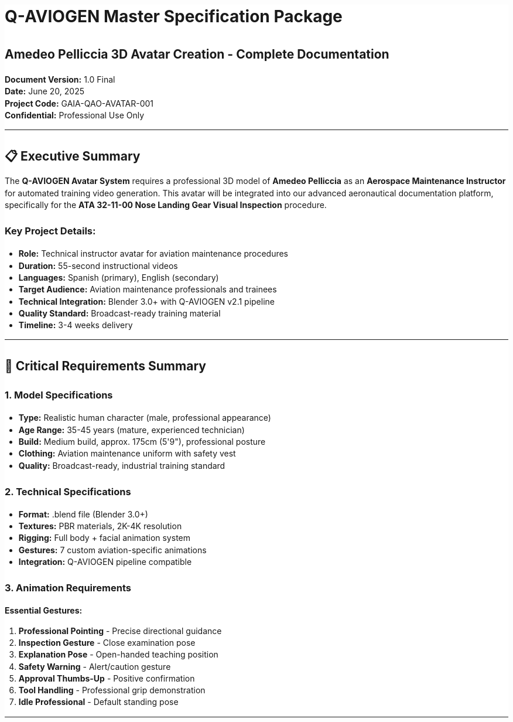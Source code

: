 # Q-AVIOGEN Master Specification Package
## Amedeo Pelliccia 3D Avatar Creation - Complete Documentation

**Document Version:** 1.0 Final  
**Date:** June 20, 2025  
**Project Code:** GAIA-QAO-AVATAR-001  
**Confidential:** Professional Use Only  

---

## 📋 Executive Summary

The **Q-AVIOGEN Avatar System** requires a professional 3D model of **Amedeo Pelliccia** as an **Aerospace Maintenance Instructor** for automated training video generation. This avatar will be integrated into our advanced aeronautical documentation platform, specifically for the **ATA 32-11-00 Nose Landing Gear Visual Inspection** procedure.

### Key Project Details:
- **Role:** Technical instructor avatar for aviation maintenance procedures
- **Duration:** 55-second instructional videos
- **Languages:** Spanish (primary), English (secondary)
- **Target Audience:** Aviation maintenance professionals and trainees
- **Technical Integration:** Blender 3.0+ with Q-AVIOGEN v2.1 pipeline
- **Quality Standard:** Broadcast-ready training material
- **Timeline:** 3-4 weeks delivery

---

## 🎯 Critical Requirements Summary

### 1. Model Specifications
- **Type:** Realistic human character (male, professional appearance)
- **Age Range:** 35-45 years (mature, experienced technician)
- **Build:** Medium build, approx. 175cm (5'9"), professional posture
- **Clothing:** Aviation maintenance uniform with safety vest
- **Quality:** Broadcast-ready, industrial training standard

### 2. Technical Specifications
- **Format:** .blend file (Blender 3.0+)
- **Textures:** PBR materials, 2K-4K resolution
- **Rigging:** Full body + facial animation system
- **Gestures:** 7 custom aviation-specific animations
- **Integration:** Q-AVIOGEN pipeline compatible

### 3. Animation Requirements
**Essential Gestures:**
1. **Professional Pointing** - Precise directional guidance
2. **Inspection Gesture** - Close examination pose
3. **Explanation Pose** - Open-handed teaching position
4. **Safety Warning** - Alert/caution gesture
5. **Approval Thumbs-Up** - Positive confirmation
6. **Tool Handling** - Professional grip demonstration
7. **Idle Professional** - Default standing pose

---